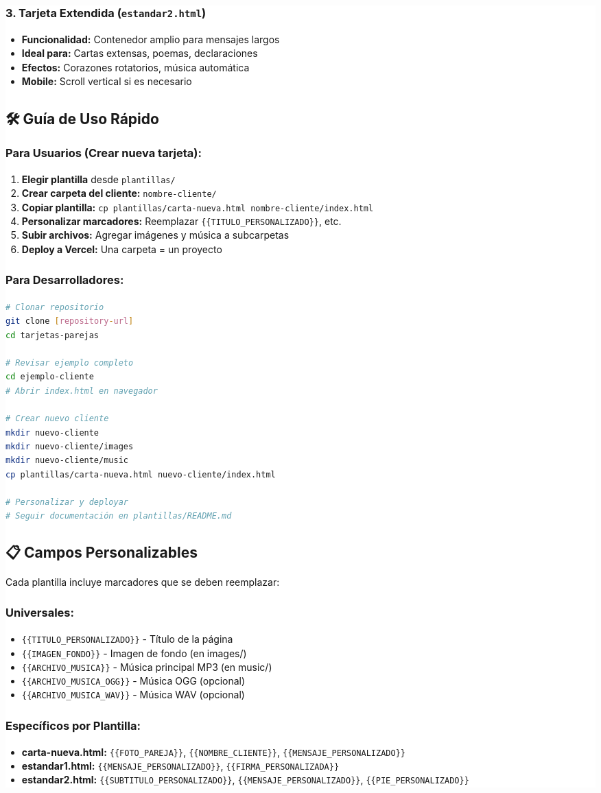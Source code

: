 ### 3. **Tarjeta Extendida** (`estandar2.html`)
- **Funcionalidad:** Contenedor amplio para mensajes largos
- **Ideal para:** Cartas extensas, poemas, declaraciones
- **Efectos:** Corazones rotatorios, música automática
- **Mobile:** Scroll vertical si es necesario

## 🛠️ Guía de Uso Rápido

### Para Usuarios (Crear nueva tarjeta):

1. **Elegir plantilla** desde `plantillas/`
2. **Crear carpeta del cliente:** `nombre-cliente/`
3. **Copiar plantilla:** `cp plantillas/carta-nueva.html nombre-cliente/index.html`
4. **Personalizar marcadores:** Reemplazar `{{TITULO_PERSONALIZADO}}`, etc.
5. **Subir archivos:** Agregar imágenes y música a subcarpetas
6. **Deploy a Vercel:** Una carpeta = un proyecto

### Para Desarrolladores:

```bash
# Clonar repositorio
git clone [repository-url]
cd tarjetas-parejas

# Revisar ejemplo completo
cd ejemplo-cliente
# Abrir index.html en navegador

# Crear nuevo cliente
mkdir nuevo-cliente
mkdir nuevo-cliente/images
mkdir nuevo-cliente/music
cp plantillas/carta-nueva.html nuevo-cliente/index.html

# Personalizar y deployar
# Seguir documentación en plantillas/README.md
```

## 📋 Campos Personalizables

Cada plantilla incluye marcadores que se deben reemplazar:

### Universales:
- `{{TITULO_PERSONALIZADO}}` - Título de la página
- `{{IMAGEN_FONDO}}` - Imagen de fondo (en images/)
- `{{ARCHIVO_MUSICA}}` - Música principal MP3 (en music/)
- `{{ARCHIVO_MUSICA_OGG}}` - Música OGG (opcional)
- `{{ARCHIVO_MUSICA_WAV}}` - Música WAV (opcional)

### Específicos por Plantilla:
- **carta-nueva.html:** `{{FOTO_PAREJA}}`, `{{NOMBRE_CLIENTE}}`, `{{MENSAJE_PERSONALIZADO}}`
- **estandar1.html:** `{{MENSAJE_PERSONALIZADO}}`, `{{FIRMA_PERSONALIZADA}}`
- **estandar2.html:** `{{SUBTITULO_PERSONALIZADO}}`, `{{MENSAJE_PERSONALIZADO}}`, `{{PIE_PERSONALIZADO}}`
